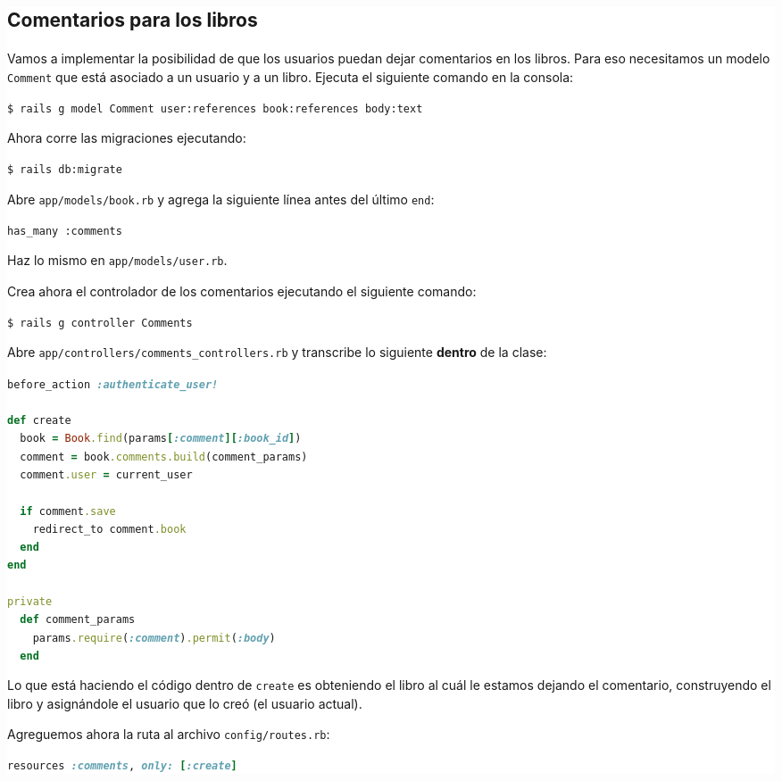 ## Comentarios para los libros

Vamos a implementar la posibilidad de que los usuarios puedan dejar comentarios en los libros. Para eso necesitamos un modelo `Comment` que está asociado a un usuario y a un libro. Ejecuta el siguiente comando en la consola:

```
$ rails g model Comment user:references book:references body:text
```

Ahora corre las migraciones ejecutando:

```
$ rails db:migrate
```

Abre `app/models/book.rb` y agrega la siguiente línea antes del último `end`:

```
has_many :comments
```

Haz lo mismo en `app/models/user.rb`.

Crea ahora el controlador de los comentarios ejecutando el siguiente comando:

```
$ rails g controller Comments
```

Abre `app/controllers/comments_controllers.rb` y transcribe lo siguiente **dentro** de la clase:

```ruby
before_action :authenticate_user!

def create
  book = Book.find(params[:comment][:book_id])
  comment = book.comments.build(comment_params)
  comment.user = current_user

  if comment.save
    redirect_to comment.book
  end
end

private
  def comment_params
    params.require(:comment).permit(:body)
  end
```

Lo que está haciendo el código dentro de `create` es obteniendo el libro al cuál le estamos dejando el comentario, construyendo el libro y asignándole el usuario que lo creó (el usuario actual).

Agreguemos ahora la ruta al archivo `config/routes.rb`:

```ruby
resources :comments, only: [:create]
```
